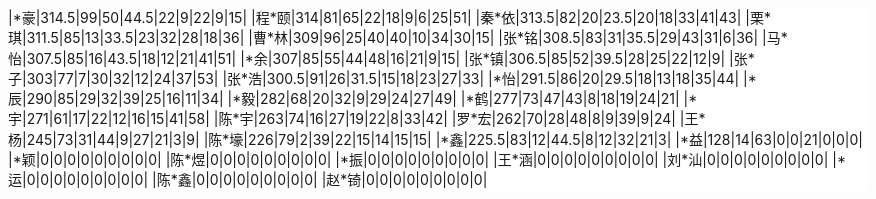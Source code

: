 |\*豪|314\.5|99|50|44\.5|22|9|22|9|15|
|程\*颐|314|81|65|22|18|9|6|25|51|
|秦\*依|313\.5|82|20|23\.5|20|18|33|41|43|
|栗\*琪|311\.5|85|13|33\.5|23|32|28|18|36|
|曹\*林|309|96|25|40|40|10|34|30|15|
|张\*铭|308\.5|83|31|35\.5|29|43|31|6|36|
|马\*怡|307\.5|85|16|43\.5|18|12|21|41|51|
|\*余|307|85|55|44|48|16|21|9|15|
|张\*镇|306\.5|85|52|39\.5|28|25|22|12|9|
|张\*子|303|77|7|30|32|12|24|37|53|
|张\*浩|300\.5|91|26|31\.5|15|18|23|27|33|
|\*怡|291\.5|86|20|29\.5|18|13|18|35|44|
|\*辰|290|85|29|32|39|25|16|11|34|
|\*毅|282|68|20|32|9|29|24|27|49|
|\*鹤|277|73|47|43|8|18|19|24|21|
|\*宇|271|61|17|22|12|16|15|41|58|
|陈\*宇|263|74|16|27|19|22|8|33|42|
|罗\*宏|262|70|28|48|8|9|39|9|24|
|王\*杨|245|73|31|44|9|27|21|3|9|
|陈\*壕|226|79|2|39|22|15|14|15|15|
|\*鑫|225\.5|83|12|44\.5|8|12|32|21|3|
|\*益|128|14|63|0|0|21|0|0|0|
|\*颖|0|0|0|0|0|0|0|0|0|
|陈\*煜|0|0|0|0|0|0|0|0|0|
|\*振|0|0|0|0|0|0|0|0|0|
|王\*涵|0|0|0|0|0|0|0|0|0|
|刘\*汕|0|0|0|0|0|0|0|0|0|
|\*运|0|0|0|0|0|0|0|0|0|
|陈\*鑫|0|0|0|0|0|0|0|0|0|
|赵\*锜|0|0|0|0|0|0|0|0|0|
